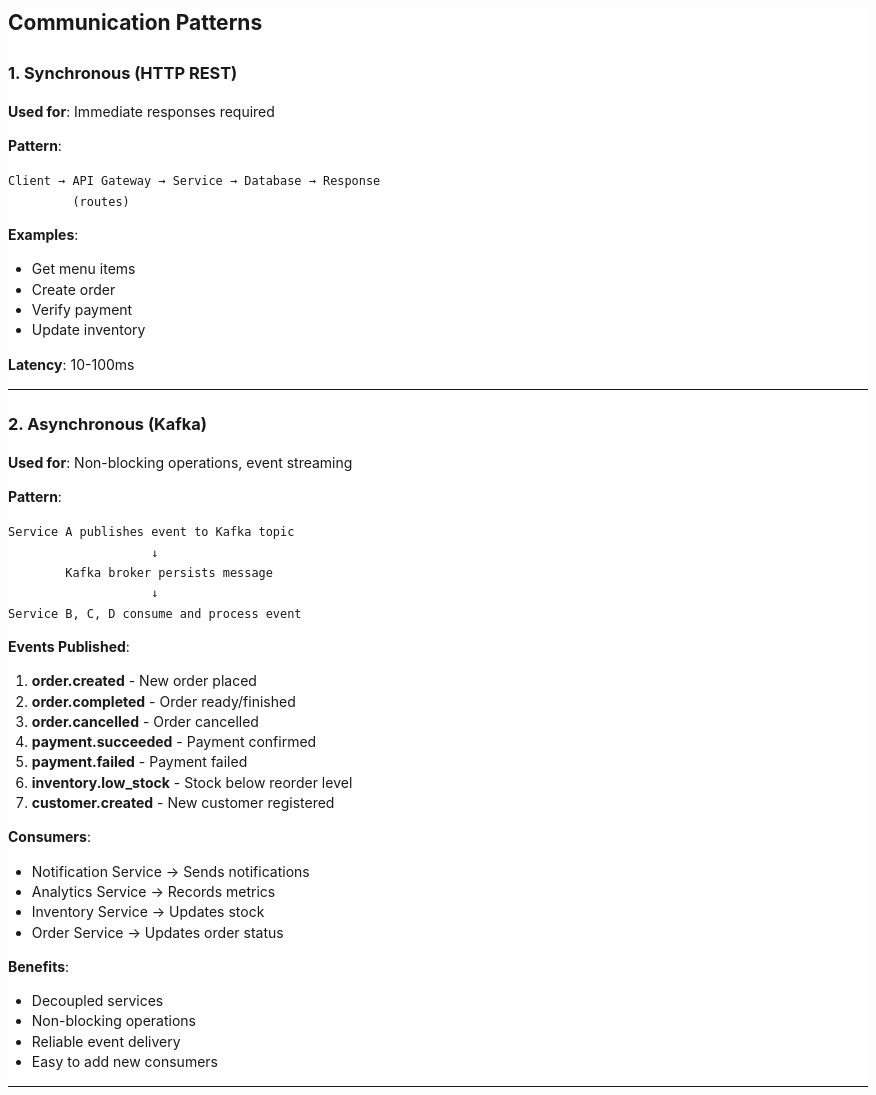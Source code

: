 ## Communication Patterns

### 1. **Synchronous (HTTP REST)**
**Used for**: Immediate responses required

**Pattern**:
```
Client → API Gateway → Service → Database → Response
         (routes)
```

**Examples**:
- Get menu items
- Create order
- Verify payment
- Update inventory

**Latency**: 10-100ms

---

### 2. **Asynchronous (Kafka)**
**Used for**: Non-blocking operations, event streaming

**Pattern**:
```
Service A publishes event to Kafka topic
                    ↓
        Kafka broker persists message
                    ↓
Service B, C, D consume and process event
```

**Events Published**:
1. **order.created** - New order placed
2. **order.completed** - Order ready/finished
3. **order.cancelled** - Order cancelled
4. **payment.succeeded** - Payment confirmed
5. **payment.failed** - Payment failed
6. **inventory.low_stock** - Stock below reorder level
7. **customer.created** - New customer registered

**Consumers**:
- Notification Service → Sends notifications
- Analytics Service → Records metrics
- Inventory Service → Updates stock
- Order Service → Updates order status

**Benefits**:
- Decoupled services
- Non-blocking operations
- Reliable event delivery
- Easy to add new consumers

---
